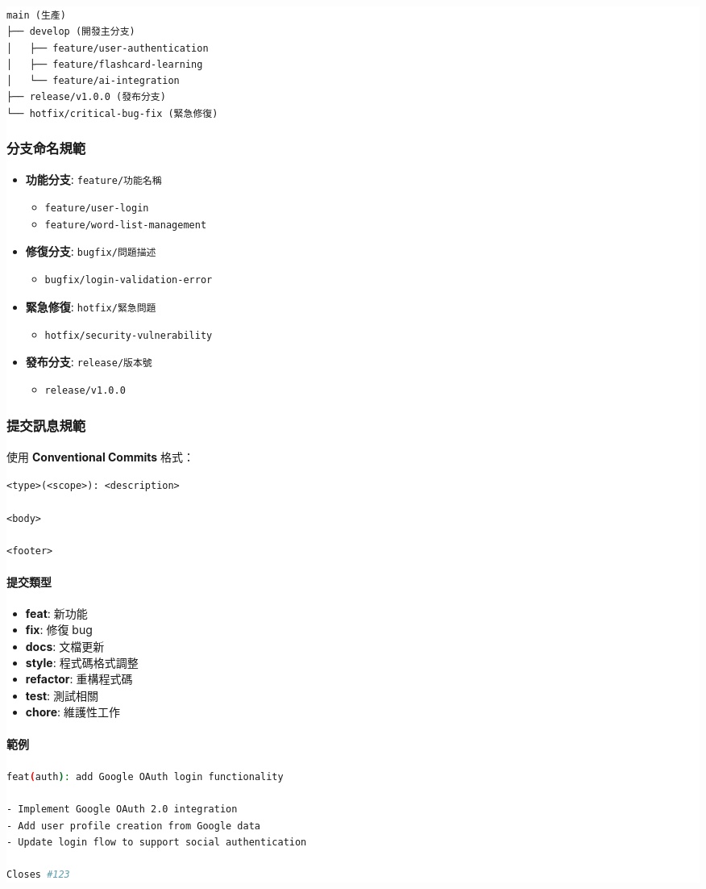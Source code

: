 ```
main (生產)
├── develop (開發主分支)
│   ├── feature/user-authentication
│   ├── feature/flashcard-learning
│   └── feature/ai-integration
├── release/v1.0.0 (發布分支)
└── hotfix/critical-bug-fix (緊急修復)
```

### 分支命名規範

- **功能分支**: `feature/功能名稱`
  - `feature/user-login`
  - `feature/word-list-management`
  
- **修復分支**: `bugfix/問題描述`
  - `bugfix/login-validation-error`
  
- **緊急修復**: `hotfix/緊急問題`
  - `hotfix/security-vulnerability`
  
- **發布分支**: `release/版本號`
  - `release/v1.0.0`

### 提交訊息規範

使用 **Conventional Commits** 格式：

```
<type>(<scope>): <description>

<body>

<footer>
```

#### 提交類型
- **feat**: 新功能
- **fix**: 修復 bug
- **docs**: 文檔更新
- **style**: 程式碼格式調整
- **refactor**: 重構程式碼
- **test**: 測試相關
- **chore**: 維護性工作

#### 範例
```bash
feat(auth): add Google OAuth login functionality

- Implement Google OAuth 2.0 integration
- Add user profile creation from Google data
- Update login flow to support social authentication

Closes #123
```

